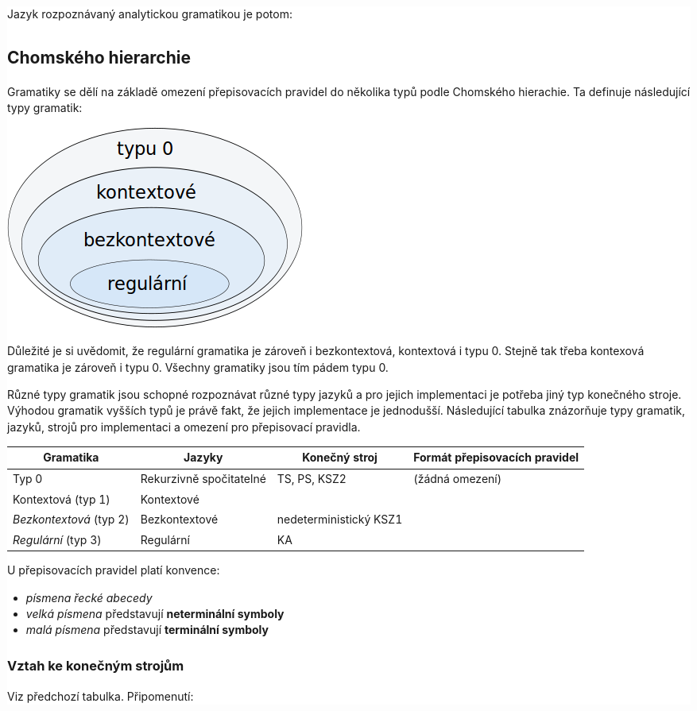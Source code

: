 Jazyk ![L](https://latex.codecogs.com/svg.latex?L) rozpoznávaný analytickou gramatikou ![G](https://latex.codecogs.com/svg.latex?G) je potom:

![L(G) = \{w \in \Sigma^*, w \Rightarrow^*_G S\}](https://latex.codecogs.com/svg.latex?L%28G%29%20%3D%20%5C%7Bw%20%5Cin%20%5CSigma%5E*%2C%20w%20%5CRightarrow%5E*_G%20S%5C%7D)

## Chomského hierarchie

Gramatiky se dělí na základě omezení přepisovacích pravidel do několika typů podle Chomského hierachie. Ta definuje následující typy gramatik:

![Chomskeho hierarchie](09_chomskeho_hierarchie.png)

Důležité je si uvědomit, že regulární gramatika je zároveň i bezkontextová, kontextová i typu 0. Stejně tak třeba kontexová gramatika je zároveň i typu 0. Všechny gramatiky jsou tím pádem typu 0.

Různé typy gramatik jsou schopné rozpoznávat různé typy jazyků a pro jejich implementaci je potřeba jiný typ konečného stroje. Výhodou gramatik vyšších typů je právě fakt, že jejich implementace je jednodušší. Následující tabulka znázorňuje typy gramatik, jazyků, strojů pro implementaci a omezení pro přepisovací pravidla.

| Gramatika | Jazyky | Konečný stroj | Formát přepisovacích pravidel |
| --------- | ------ | ----- | ------------------------------ |
| Typ 0     | Rekurzivně spočitatelné | TS, PS, KSZ2  | ![\alpha \rightarrow \beta](https://latex.codecogs.com/svg.latex?%5Calpha%20%5Crightarrow%20%5Cbeta) (žádná omezení) |
| Kontextová (typ 1) | Kontextové |           | ![\alpha A \beta \rightarrow \alpha \gamma \beta](https://latex.codecogs.com/svg.latex?%5Calpha%20A%20%5Cbeta%20%5Crightarrow%20%5Calpha%20%5Cgamma%20%5Cbeta) |
| *Bezkontextová* (typ 2) | Bezkontextové | nedeterministický KSZ1 | ![A \rightarrow \gamma](https://latex.codecogs.com/svg.latex?A%20%5Crightarrow%20%5Cgamma)
| *Regulární* (typ 3) | Regulární | KA | ![A \rightarrow a, A \rightarrow aB](https://latex.codecogs.com/svg.latex?A%20%5Crightarrow%20a%2C%20A%20%5Crightarrow%20aB) |

U přepisovacích pravidel platí konvence:

- *písmena řecké abecedy* ![\in (\Pi \cup \Sigma)*](https://latex.codecogs.com/svg.latex?%5Cin%20%28%5CPi%20%5Ccup%20%5CSigma%29*)
- *velká písmena* představují **neterminální symboly**
- *malá písmena* představují **terminální symboly**

### Vztah ke konečným strojům

Viz předchozí tabulka. Připomenutí:
